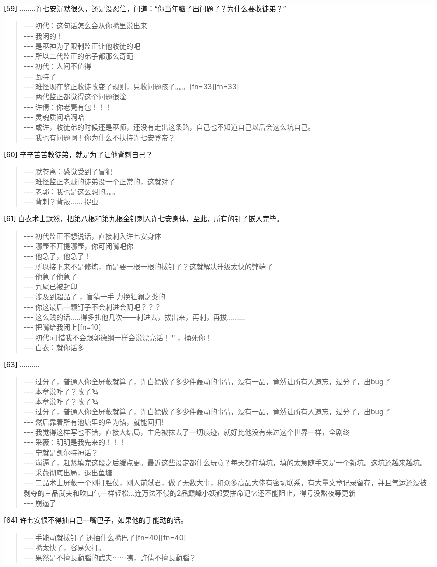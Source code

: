 [59] ........许七安沉默很久，还是没忍住，问道：“你当年脑子出问题了？为什么要收徒弟？”
>--- 初代：这句话怎么会从你嘴里说出来<br>
>--- 我闲的！<br>
>--- 是巫神为了限制监正让他收徒的吧<br>
>--- 所以二代监正的弟子都那么奇葩<br>
>--- 初代：人间不值得<br>
>--- 瓦特了<br>
>--- 难怪现在鉴正收徒改变了规则，只收问题孩子。。。[fn=33][fn=33]<br>
>--- 两代监正都觉得这个问题很淦<br>
>--- 许倩：你老壳有包！！！<br>
>--- 灵魂质问哈啊哈<br>
>--- 或许，收徒弟的时候还是巫师，还没有走出这条路，自己也不知道自己以后会这么坑自己。<br>
>--- 我也有问题啊！你为什么不扶持许七安登帝？<br>

[60] 辛辛苦苦教徒弟，就是为了让他背刺自己？
>--- 默苍离：感觉受到了冒犯<br>
>--- 难怪监正老贼的徒弟没一个正常的，这就对了<br>
>--- 老郭：我也是这么想的。。。<br>
>--- 背刺？背叛…… 捉虫<br>

[61] 白衣术士默然，把第八根和第九根金钉刺入许七安身体，至此，所有的钉子嵌入完毕。
>--- 初代监正不想说话，直接刺入许七安身体<br>
>--- 哪壶不开提哪壶，你可闭嘴吧你<br>
>--- 他急了，他急了！<br>
>--- 所以接下来不是修炼，而是要一根一根的拔钉子？这就解决升级太快的弊端了<br>
>--- 他急了他急了<br>
>--- 九尾已被封印<br>
>--- 涉及到超品了 ，盲猜一手 力挽狂澜之类的<br>
>--- 你这最后一颗钉子不会刺进会阴吧？？？<br>
>--- 这么贱的话.....得多扎他几次——刺进去，拔出来，再刺，再拔.........<br>
>--- 把嘴给我闭上[fn=10]<br>
>--- 初代:可惜我不会跟郭德纲一样会说漂亮话！艹，捅死你！<br>
>--- 白衣：就你话多<br>

[63] ..........
>--- 过分了，普通人你全屏蔽就算了，许白嫖做了多少件轰动的事情，没有一品，竟然让所有人遗忘，过分了，出bug了<br>
>--- 本章说咋了？改了吗<br>
>--- 本章说咋了？改了吗<br>
>--- 过分了，普通人你全屏蔽就算了，许白嫖做了多少件轰动的事情，没有一品，竟然让所有人遗忘，过分了，出bug了<br>
>--- 然后靠着所有池塘里的鱼为锚，就能回归!<br>
>--- 我觉得这样写也不错，直接大结局，主角被抹去了一切痕迹，就好比他没有来过这个世界一样，全剧终<br>
>--- 采薇：明明是我先来的！！！<br>
>--- 宁就是凯尔特神话？<br>
>--- 崩逼了，赶紧填完这段之后缓点更。最近这些设定都什么玩意？每天都在填坑，填的太急随手又是一个新坑。这坑还越来越坑。<br>
>--- 采薇彻底出局，退出鱼塘<br>
>--- 二品术士屏蔽一个刚打胜仗，刚人前弑君，做了无数大事，和众多高品大佬有密切联系，有大量文章记录留存，并且气运还没被剥夺的三品武夫和吹口气一样轻松...连万法不侵的2品巅峰小姨都要拼命记忆还不能阻止，得亏没熬夜等更新<br>
>--- 崩逼了<br>

[64] 许七安恨不得抽自己一嘴巴子，如果他的手能动的话。
>--- 手能动就拔钉了 还抽什么嘴巴子[fn=40][fn=40]<br>
>--- 嘴太快了，容易欠打。<br>
>--- 果然是不擅長動腦的武夫⋯⋯咦，許倩不擅長動腦？<br>
